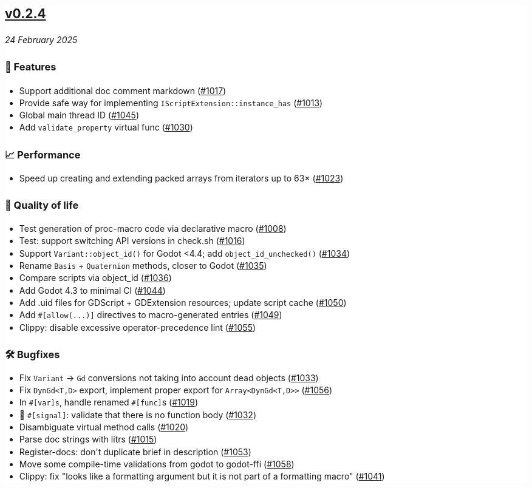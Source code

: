 
## [v0.2.4](https://docs.rs/godot/0.2.4)

_24 February 2025_

### 🌻 Features

- Support additional doc comment markdown ([#1017](https://github.com/godot-rust/gdext/pull/1017))
- Provide safe way for implementing `IScriptExtension::instance_has` ([#1013](https://github.com/godot-rust/gdext/pull/1013))
- Global main thread ID ([#1045](https://github.com/godot-rust/gdext/pull/1045))
- Add `validate_property` virtual func ([#1030](https://github.com/godot-rust/gdext/pull/1030))

### 📈 Performance

- Speed up creating and extending packed arrays from iterators up to 63× ([#1023](https://github.com/godot-rust/gdext/pull/1023))

### 🧹 Quality of life

- Test generation of proc-macro code via declarative macro ([#1008](https://github.com/godot-rust/gdext/pull/1008))
- Test: support switching API versions in check.sh ([#1016](https://github.com/godot-rust/gdext/pull/1016))
- Support `Variant::object_id()` for Godot <4.4; add `object_id_unchecked()` ([#1034](https://github.com/godot-rust/gdext/pull/1034))
- Rename `Basis` + `Quaternion` methods, closer to Godot ([#1035](https://github.com/godot-rust/gdext/pull/1035))
- Compare scripts via object_id ([#1036](https://github.com/godot-rust/gdext/pull/1036))
- Add Godot 4.3 to minimal CI ([#1044](https://github.com/godot-rust/gdext/pull/1044))
- Add .uid files for GDScript + GDExtension resources; update script cache ([#1050](https://github.com/godot-rust/gdext/pull/1050))
- Add `#[allow(...)]` directives to macro-generated entries ([#1049](https://github.com/godot-rust/gdext/pull/1049))
- Clippy: disable excessive operator-precedence lint ([#1055](https://github.com/godot-rust/gdext/pull/1055))

### 🛠️ Bugfixes

- Fix `Variant` -> `Gd` conversions not taking into account dead objects ([#1033](https://github.com/godot-rust/gdext/pull/1033))
- Fix `DynGd<T,D>` export, implement proper export for `Array<DynGd<T,D>>` ([#1056](https://github.com/godot-rust/gdext/pull/1056))
- In `#[var]s`, handle renamed `#[func]`s ([#1019](https://github.com/godot-rust/gdext/pull/1019))
- 🌊 `#[signal]`: validate that there is no function body ([#1032](https://github.com/godot-rust/gdext/pull/1032))
- Disambiguate virtual method calls ([#1020](https://github.com/godot-rust/gdext/pull/1020))
- Parse doc strings with litrs ([#1015](https://github.com/godot-rust/gdext/pull/1015))
- Register-docs: don't duplicate brief in description ([#1053](https://github.com/godot-rust/gdext/pull/1053))
- Move some compile-time validations from godot to godot-ffi ([#1058](https://github.com/godot-rust/gdext/pull/1058))
- Clippy: fix "looks like a formatting argument but it is not part of a formatting macro" ([#1041](https://github.com/godot-rust/gdext/pull/1041))
